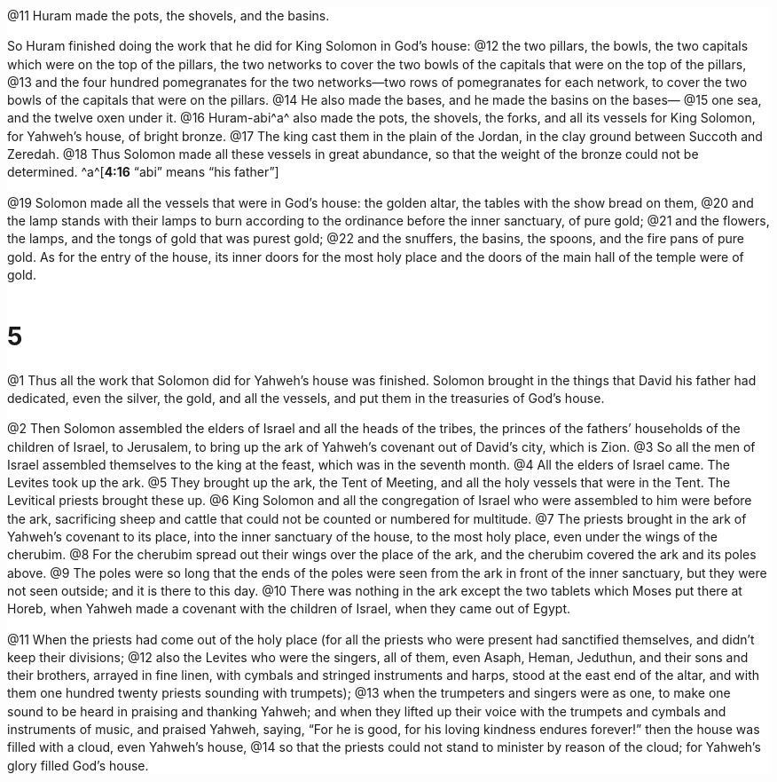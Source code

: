 @11 Huram made the pots, the shovels, and the basins. 

So Huram finished doing the work that he did for King Solomon in God’s house: 
@12 the two pillars, the bowls, the two capitals which were on the top of the pillars, the two networks to cover the two bowls of the capitals that were on the top of the pillars, 
@13 and the four hundred pomegranates for the two networks—two rows of pomegranates for each network, to cover the two bowls of the capitals that were on the pillars. 
@14 He also made the bases, and he made the basins on the bases— 
@15 one sea, and the twelve oxen under it. 
@16 Huram-abi^a^ also made the pots, the shovels, the forks, and all its vessels for King Solomon, for Yahweh’s house, of bright bronze. 
@17 The king cast them in the plain of the Jordan, in the clay ground between Succoth and Zeredah. 
@18 Thus Solomon made all these vessels in great abundance, so that the weight of the bronze could not be determined. 
^a^[**4:16** “abi” means “his father”]

@19 Solomon made all the vessels that were in God’s house: the golden altar, the tables with the show bread on them, 
@20 and the lamp stands with their lamps to burn according to the ordinance before the inner sanctuary, of pure gold; 
@21 and the flowers, the lamps, and the tongs of gold that was purest gold; 
@22 and the snuffers, the basins, the spoons, and the fire pans of pure gold. As for the entry of the house, its inner doors for the most holy place and the doors of the main hall of the temple were of gold. 

# 5 
@1 Thus all the work that Solomon did for Yahweh’s house was finished. Solomon brought in the things that David his father had dedicated, even the silver, the gold, and all the vessels, and put them in the treasuries of God’s house. 

@2 Then Solomon assembled the elders of Israel and all the heads of the tribes, the princes of the fathers’ households of the children of Israel, to Jerusalem, to bring up the ark of Yahweh’s covenant out of David’s city, which is Zion. 
@3 So all the men of Israel assembled themselves to the king at the feast, which was in the seventh month. 
@4 All the elders of Israel came. The Levites took up the ark. 
@5 They brought up the ark, the Tent of Meeting, and all the holy vessels that were in the Tent. The Levitical priests brought these up. 
@6 King Solomon and all the congregation of Israel who were assembled to him were before the ark, sacrificing sheep and cattle that could not be counted or numbered for multitude. 
@7 The priests brought in the ark of Yahweh’s covenant to its place, into the inner sanctuary of the house, to the most holy place, even under the wings of the cherubim. 
@8 For the cherubim spread out their wings over the place of the ark, and the cherubim covered the ark and its poles above. 
@9 The poles were so long that the ends of the poles were seen from the ark in front of the inner sanctuary, but they were not seen outside; and it is there to this day. 
@10 There was nothing in the ark except the two tablets which Moses put there at Horeb, when Yahweh made a covenant with the children of Israel, when they came out of Egypt. 

@11 When the priests had come out of the holy place (for all the priests who were present had sanctified themselves, and didn’t keep their divisions; 
@12 also the Levites who were the singers, all of them, even Asaph, Heman, Jeduthun, and their sons and their brothers, arrayed in fine linen, with cymbals and stringed instruments and harps, stood at the east end of the altar, and with them one hundred twenty priests sounding with trumpets); 
@13 when the trumpeters and singers were as one, to make one sound to be heard in praising and thanking Yahweh; and when they lifted up their voice with the trumpets and cymbals and instruments of music, and praised Yahweh, saying, “For he is good, for his loving kindness endures forever!” then the house was filled with a cloud, even Yahweh’s house, 
@14 so that the priests could not stand to minister by reason of the cloud; for Yahweh’s glory filled God’s house. 
